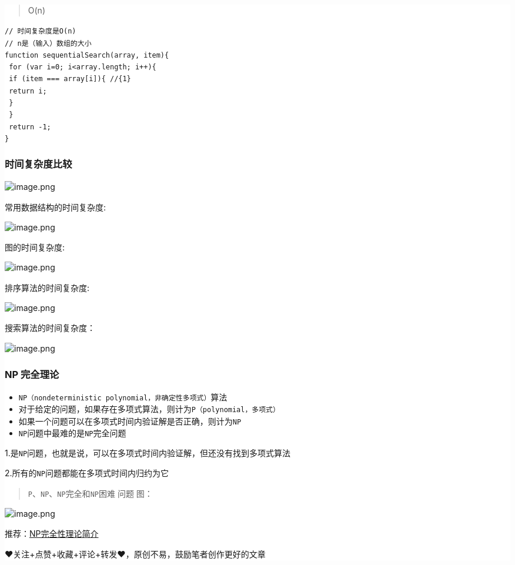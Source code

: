 > O(n)

```
// 时间复杂度是O(n)
// n是（输入）数组的大小
function sequentialSearch(array, item){ 
 for (var i=0; i<array.length; i++){ 
 if (item === array[i]){ //{1} 
 return i; 
 } 
 } 
 return -1; 
}
```

### 时间复杂度比较

![image.png](https://p1-juejin.byteimg.com/tos-cn-i-k3u1fbpfcp/7e772cec66094236a7791acf25835cd2~tplv-k3u1fbpfcp-watermark.image)

常用数据结构的时间复杂度:

![image.png](https://p9-juejin.byteimg.com/tos-cn-i-k3u1fbpfcp/d3dbdfe2988041668307a559b4063412~tplv-k3u1fbpfcp-watermark.image)

图的时间复杂度:

![image.png](https://p6-juejin.byteimg.com/tos-cn-i-k3u1fbpfcp/9fb940a97a9046b3b9258476e9ef2108~tplv-k3u1fbpfcp-watermark.image)

排序算法的时间复杂度:

![image.png](https://p9-juejin.byteimg.com/tos-cn-i-k3u1fbpfcp/dd49577d20be404aa3e52b3b19bc5cda~tplv-k3u1fbpfcp-watermark.image)

搜索算法的时间复杂度：

![image.png](https://p9-juejin.byteimg.com/tos-cn-i-k3u1fbpfcp/734a8aa790664e5f8868190d24208395~tplv-k3u1fbpfcp-watermark.image)

### NP 完全理论

- `NP（nondeterministic polynomial，非确定性多项式）`算法 
- 对于给定的问题，如果存在多项式算法，则计为`P（polynomial，多项式）`
- 如果一个问题可以在多项式时间内验证解是否正确，则计为`NP`
- `NP`问题中最难的是`NP`完全问题

1.是`NP`问题，也就是说，可以在多项式时间内验证解，但还没有找到多项式算法

2.所有的`NP`问题都能在多项式时间内归约为它

> `P`、`NP`、`NP`完全和`NP`困难 问题 图：

![image.png](https://p9-juejin.byteimg.com/tos-cn-i-k3u1fbpfcp/862c0f076dde4ee1a2b3e78b4bec39da~tplv-k3u1fbpfcp-watermark.image)

推荐：[NP完全性理论简介](https://blog.csdn.net/liusiqian0209/article/details/49837447/)

❤️关注+点赞+收藏+评论+转发❤️，原创不易，鼓励笔者创作更好的文章